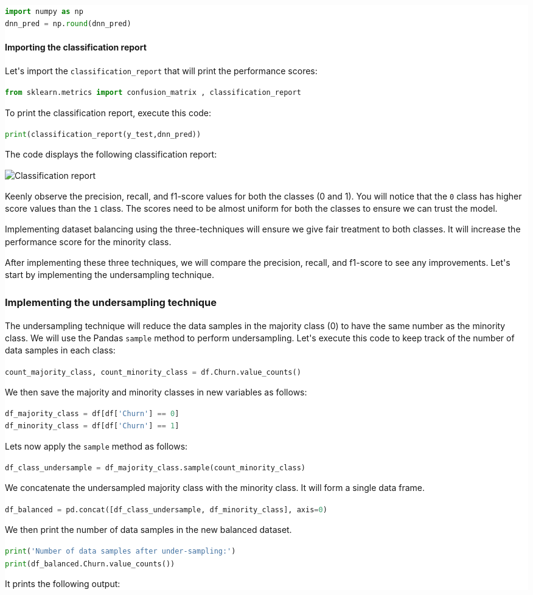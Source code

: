 ```python
import numpy as np
dnn_pred = np.round(dnn_pred)
```
#### Importing the classification report
Let's import the `classification_report` that will print the performance scores:

```python
from sklearn.metrics import confusion_matrix , classification_report
```
To print the classification report, execute this code:

```python
print(classification_report(y_test,dnn_pred))
```
The code displays the following classification report:

![Classification report](/engineering-education/how-to-handle-imbalanced-data-in-deep-neural-networks/classification-report.png)

Keenly observe the precision, recall, and f1-score values for both the classes (0 and 1). You will notice that the `0` class has higher score values than the `1` class. The scores need to be almost uniform for both the classes to ensure we can trust the model. 

Implementing dataset balancing using the three-techniques will ensure we give fair treatment to both classes. It will increase the performance score for the minority class. 

After implementing these three techniques, we will compare the precision, recall, and f1-score to see any improvements. Let's start by implementing the undersampling technique.

### Implementing the undersampling technique
The undersampling technique will reduce the data samples in the majority class (0) to have the same number as the minority class. We will use the Pandas `sample` method to perform undersampling. Let's execute this code to keep track of the number of data samples in each class:

```python
count_majority_class, count_minority_class = df.Churn.value_counts()
```
We then save the majority and minority classes in new variables as follows:

```python
df_majority_class = df[df['Churn'] == 0]
df_minority_class = df[df['Churn'] == 1]
```
Lets now apply the `sample` method as follows:

```python
df_class_undersample = df_majority_class.sample(count_minority_class)
```

We concatenate the undersampled majority class with the minority class. It will form a single data frame.

```python
df_balanced = pd.concat([df_class_undersample, df_minority_class], axis=0)
```
We then print the number of data samples in the new balanced dataset.

```python
print('Number of data samples after under-sampling:')
print(df_balanced.Churn.value_counts())
```
It prints the following output:
